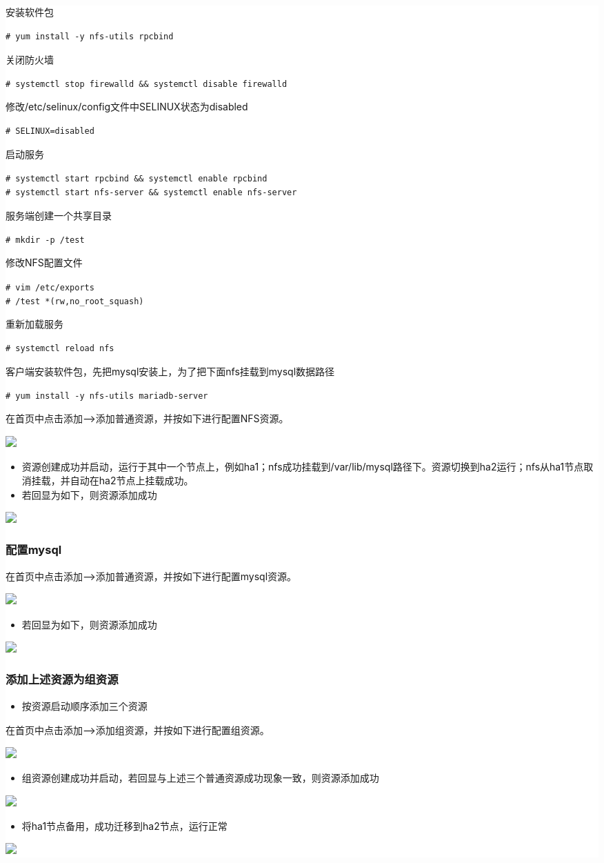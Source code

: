 安装软件包

```
# yum install -y nfs-utils rpcbind
```
关闭防火墙
```
# systemctl stop firewalld && systemctl disable firewalld
```
修改/etc/selinux/config文件中SELINUX状态为disabled
```
# SELINUX=disabled
```
启动服务
```
# systemctl start rpcbind && systemctl enable rpcbind
# systemctl start nfs-server && systemctl enable nfs-server
```
服务端创建一个共享目录
```
# mkdir -p /test
```
修改NFS配置文件
```
# vim /etc/exports
# /test *(rw,no_root_squash)
```
重新加载服务
```
# systemctl reload nfs
```

客户端安装软件包，先把mysql安装上，为了把下面nfs挂载到mysql数据路径
```
# yum install -y nfs-utils mariadb-server
```
在首页中点击添加-->添加普通资源，并按如下进行配置NFS资源。

![](./figures/HA-nfs.png)

-  资源创建成功并启动，运行于其中一个节点上，例如ha1；nfs成功挂载到/var/lib/mysql路径下。资源切换到ha2运行；nfs从ha1节点取消挂载，并自动在ha2节点上挂载成功。
-  若回显为如下，则资源添加成功

![](./figures/HA-nfs-suc.png)

### 配置mysql
在首页中点击添加-->添加普通资源，并按如下进行配置mysql资源。

![](./figures/HA-mariadb.png)

-  若回显为如下，则资源添加成功

![](./figures/HA-mariadb-suc.png)

### 添加上述资源为组资源
-  按资源启动顺序添加三个资源

在首页中点击添加-->添加组资源，并按如下进行配置组资源。

![](./figures/HA-group-new.png)

-  组资源创建成功并启动，若回显与上述三个普通资源成功现象一致，则资源添加成功

![](./figures/HA-group-new-suc.png)

-  将ha1节点备用，成功迁移到ha2节点，运行正常

![](./figures/HA-group-new-suc2.png)